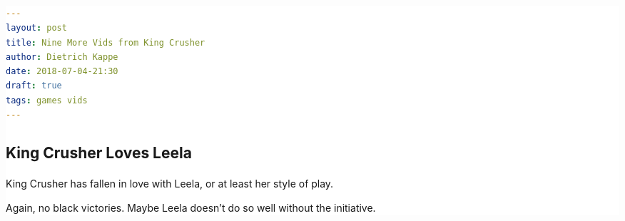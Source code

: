 ```yaml
---
layout: post
title: Nine More Vids from King Crusher
author: Dietrich Kappe
date: 2018-07-04-21:30
draft: true
tags: games vids
---
```

## King Crusher Loves Leela

King Crusher has fallen in love with Leela, or at least her style of play.


<iframe width="600" height="450"
src="https://www.youtube.com/embed/jx_tMAQGMYQ">
<</iframe>

Again, no black victories. Maybe Leela doesn’t do so well without the initiative.




<iframe width="600" height="450"
src="https://www.youtube.com/embed/m7Rum3p-Zrc">
<</iframe>

<iframe width="600" height="450"
src="https://www.youtube.com/embed/rqd4MK9lB0s">
<</iframe>

<iframe width="600" height="450"
src="https://www.youtube.com/embed/PzbQw382IqI">
<</iframe>

<iframe width="600" height="450"
src="https://www.youtube.com/embed/ngjj6x1ghIc">
<</iframe>

<iframe width="600" height="450"
src="https://www.youtube.com/embed/f4e7kv37eFY">
<</iframe>

<iframe width="600" height="450"
src="https://www.youtube.com/embed/wLxDHoBH76M">
<</iframe>

<iframe width="600" height="450"
src="https://www.youtube.com/embed/OSmwmbqLZiQ">
<</iframe>

<iframe width="600" height="450"
src="https://www.youtube.com/embed/kD7C4PGuGMw">
<</iframe>


